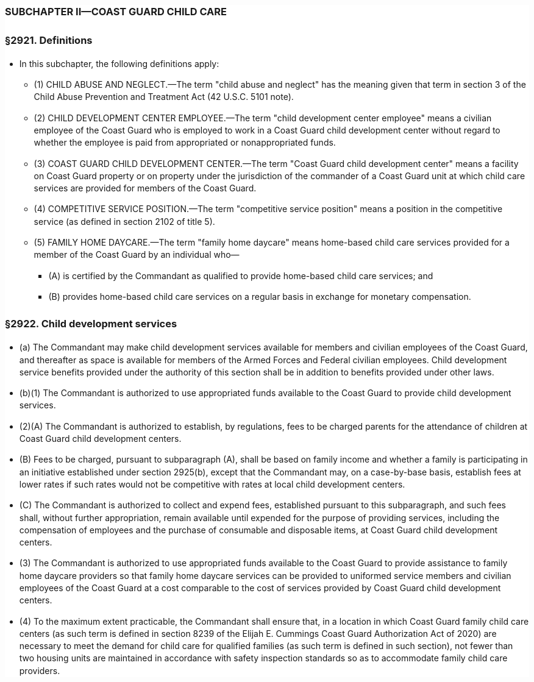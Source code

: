 ### SUBCHAPTER II—COAST GUARD CHILD CARE

### §2921. Definitions
* In this subchapter, the following definitions apply:

  * (1) CHILD ABUSE AND NEGLECT.—The term "child abuse and neglect" has the meaning given that term in section 3 of the Child Abuse Prevention and Treatment Act (42 U.S.C. 5101 note).

  * (2) CHILD DEVELOPMENT CENTER EMPLOYEE.—The term "child development center employee" means a civilian employee of the Coast Guard who is employed to work in a Coast Guard child development center without regard to whether the employee is paid from appropriated or nonappropriated funds.

  * (3) COAST GUARD CHILD DEVELOPMENT CENTER.—The term "Coast Guard child development center" means a facility on Coast Guard property or on property under the jurisdiction of the commander of a Coast Guard unit at which child care services are provided for members of the Coast Guard.

  * (4) COMPETITIVE SERVICE POSITION.—The term "competitive service position" means a position in the competitive service (as defined in section 2102 of title 5).

  * (5) FAMILY HOME DAYCARE.—The term "family home daycare" means home-based child care services provided for a member of the Coast Guard by an individual who—

    * (A) is certified by the Commandant as qualified to provide home-based child care services; and

    * (B) provides home-based child care services on a regular basis in exchange for monetary compensation.

### §2922. Child development services
* (a) The Commandant may make child development services available for members and civilian employees of the Coast Guard, and thereafter as space is available for members of the Armed Forces and Federal civilian employees. Child development service benefits provided under the authority of this section shall be in addition to benefits provided under other laws.

* (b)(1) The Commandant is authorized to use appropriated funds available to the Coast Guard to provide child development services.

* (2)(A) The Commandant is authorized to establish, by regulations, fees to be charged parents for the attendance of children at Coast Guard child development centers.

* (B) Fees to be charged, pursuant to subparagraph (A), shall be based on family income and whether a family is participating in an initiative established under section 2925(b), except that the Commandant may, on a case-by-base basis, establish fees at lower rates if such rates would not be competitive with rates at local child development centers.

* (C) The Commandant is authorized to collect and expend fees, established pursuant to this subparagraph, and such fees shall, without further appropriation, remain available until expended for the purpose of providing services, including the compensation of employees and the purchase of consumable and disposable items, at Coast Guard child development centers.

* (3) The Commandant is authorized to use appropriated funds available to the Coast Guard to provide assistance to family home daycare providers so that family home daycare services can be provided to uniformed service members and civilian employees of the Coast Guard at a cost comparable to the cost of services provided by Coast Guard child development centers.

* (4) To the maximum extent practicable, the Commandant shall ensure that, in a location in which Coast Guard family child care centers (as such term is defined in section 8239 of the Elijah E. Cummings Coast Guard Authorization Act of 2020) are necessary to meet the demand for child care for qualified families (as such term is defined in such section), not fewer than two housing units are maintained in accordance with safety inspection standards so as to accommodate family child care providers.
